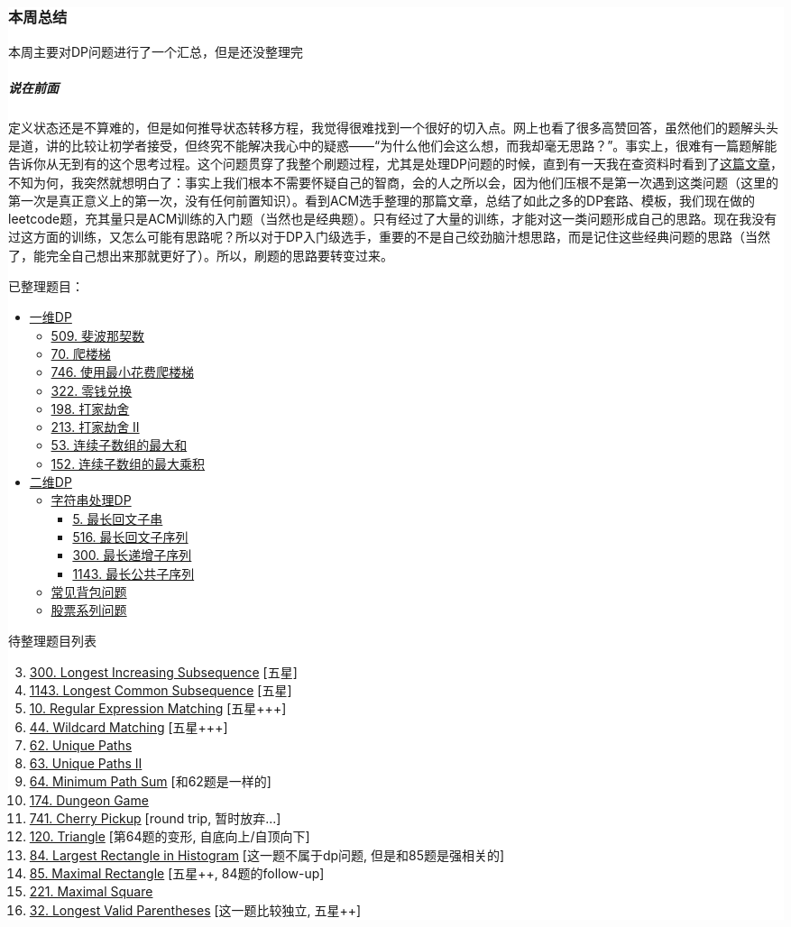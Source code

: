 ###  本周总结

本周主要对DP问题进行了一个汇总，但是还没整理完

##### 说在前面

定义状态还是不算难的，但是如何推导状态转移方程，我觉得很难找到一个很好的切入点。网上也看了很多高赞回答，虽然他们的题解头头是道，讲的比较让初学者接受，但终究不能解决我心中的疑惑——“为什么他们会这么想，而我却毫无思路？”。事实上，很难有一篇题解能告诉你从无到有的这个思考过程。这个问题贯穿了我整个刷题过程，尤其是处理DP问题的时候，直到有一天我在查资料时看到了[这篇文章](https://oi-wiki.org/dp/basic/)，不知为何，我突然就想明白了：事实上我们根本不需要怀疑自己的智商，会的人之所以会，因为他们压根不是第一次遇到这类问题（这里的第一次是真正意义上的第一次，没有任何前置知识）。看到ACM选手整理的那篇文章，总结了如此之多的DP套路、模板，我们现在做的leetcode题，充其量只是ACM训练的入门题（当然也是经典题）。只有经过了大量的训练，才能对这一类问题形成自己的思路。现在我没有过这方面的训练，又怎么可能有思路呢？所以对于DP入门级选手，重要的不是自己绞劲脑汁想思路，而是记住这些经典问题的思路（当然了，能完全自己想出来那就更好了）。所以，刷题的思路要转变过来。


已整理题目：
- [一维DP](#一维dp)
    - [509. 斐波那契数](#509-斐波那契数)
    - [70. 爬楼梯](#70-爬楼梯)
    - [746. 使用最小花费爬楼梯](#746-使用最小花费爬楼梯)
    - [322. 零钱兑换](#322-零钱兑换)
    - [198. 打家劫舍](#198-打家劫舍)
    - [213. 打家劫舍 II](#213-打家劫舍-ii)
    - [53. 连续子数组的最大和](#53-连续子数组的最大和)
    - [152. 连续子数组的最大乘积](#152-连续子数组的最大乘积)
- [二维DP](#二维dp)
  - [字符串处理DP](#字符串处理dp)
    - [5. 最长回文子串](#5-最长回文子串)
    - [516. 最长回文子序列](#516-最长回文子序列)
    - [300. 最长递增子序列](#300-最长递增子序列)
    - [1143. 最长公共子序列](#1143-最长公共子序列)
  - [常见背包问题](#常见背包问题)
  - [股票系列问题](#股票系列问题)


待整理题目列表

3. [300. Longest Increasing Subsequence](https://leetcode-cn.com/problems/longest-increasing-subsequence/) [五星]
4. [1143. Longest Common Subsequence](https://leetcode-cn.com/problems/longest-common-subsequence/) [五星]
5. [10. Regular Expression Matching](https://leetcode-cn.com/problems/regular-expression-matching/) [五星+++]
6. [44. Wildcard Matching](https://leetcode-cn.com/problems/wildcard-matching/) [五星+++]
9. [62. Unique Paths](https://leetcode-cn.com/problems/unique-paths/)
10. [63. Unique Paths II](https://leetcode-cn.com/problems/unique-paths-ii/)
11. [64. Minimum Path Sum](https://leetcode-cn.com/problems/minimum-path-sum/) [和62题是一样的]
12. [174. Dungeon Game](https://leetcode-cn.com/problems/dungeon-game/) 
13. [741. Cherry Pickup](https://leetcode-cn.com/problems/cherry-pickup/) [round trip, 暂时放弃...]
14. [120. Triangle](https://leetcode-cn.com/problems/triangle/) [第64题的变形, 自底向上/自顶向下]
18. [84. Largest Rectangle in Histogram](https://leetcode-cn.com/problems/largest-rectangle-in-histogram/) [这一题不属于dp问题, 但是和85题是强相关的]
19. [85. Maximal Rectangle](https://leetcode-cn.com/problems/maximal-rectangle/) [五星++, 84题的follow-up]
20. [221. Maximal Square](https://leetcode-cn.com/problems/maximal-square/)
21. [32. Longest Valid Parentheses](https://leetcode-cn.com/problems/longest-valid-parentheses/) [这一题比较独立, 五星++]
